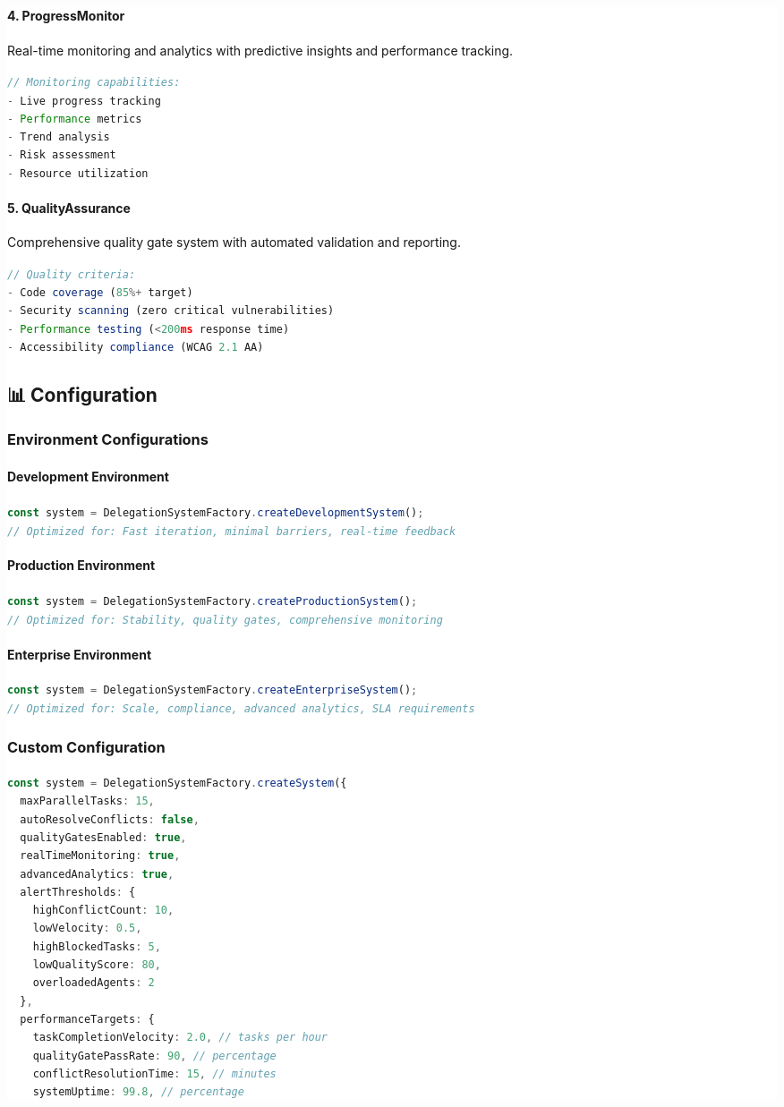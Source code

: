 #### 4. **ProgressMonitor**
Real-time monitoring and analytics with predictive insights and performance tracking.

```typescript
// Monitoring capabilities:
- Live progress tracking
- Performance metrics
- Trend analysis
- Risk assessment
- Resource utilization
```

#### 5. **QualityAssurance**
Comprehensive quality gate system with automated validation and reporting.

```typescript
// Quality criteria:
- Code coverage (85%+ target)
- Security scanning (zero critical vulnerabilities)
- Performance testing (<200ms response time)
- Accessibility compliance (WCAG 2.1 AA)
```

## 📊 Configuration

### Environment Configurations

#### Development Environment
```typescript
const system = DelegationSystemFactory.createDevelopmentSystem();
// Optimized for: Fast iteration, minimal barriers, real-time feedback
```

#### Production Environment
```typescript
const system = DelegationSystemFactory.createProductionSystem();
// Optimized for: Stability, quality gates, comprehensive monitoring
```

#### Enterprise Environment
```typescript
const system = DelegationSystemFactory.createEnterpriseSystem();
// Optimized for: Scale, compliance, advanced analytics, SLA requirements
```

### Custom Configuration
```typescript
const system = DelegationSystemFactory.createSystem({
  maxParallelTasks: 15,
  autoResolveConflicts: false,
  qualityGatesEnabled: true,
  realTimeMonitoring: true,
  advancedAnalytics: true,
  alertThresholds: {
    highConflictCount: 10,
    lowVelocity: 0.5,
    highBlockedTasks: 5,
    lowQualityScore: 80,
    overloadedAgents: 2
  },
  performanceTargets: {
    taskCompletionVelocity: 2.0, // tasks per hour
    qualityGatePassRate: 90, // percentage
    conflictResolutionTime: 15, // minutes
    systemUptime: 99.8, // percentage
```